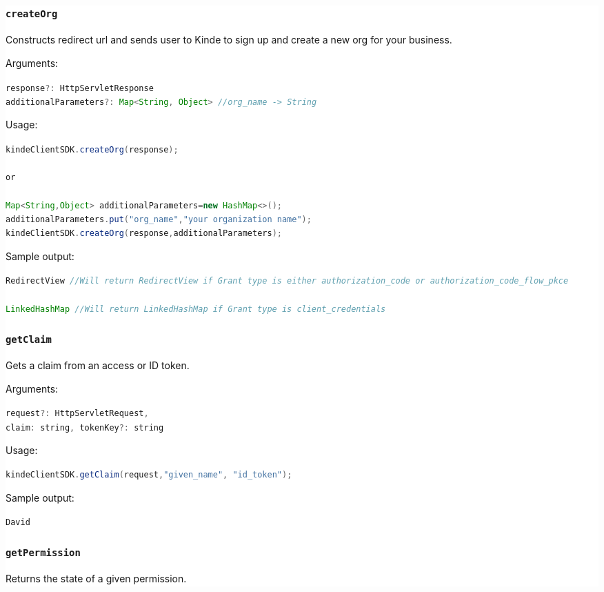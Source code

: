 ### `createOrg`

Constructs redirect url and sends user to Kinde to sign up and create a new org for your business.

Arguments:

```java
response?: HttpServletResponse
additionalParameters?: Map<String, Object> //org_name -> String
```

Usage:

```java
kindeClientSDK.createOrg(response);

or

Map<String,Object> additionalParameters=new HashMap<>();
additionalParameters.put("org_name","your organization name");
kindeClientSDK.createOrg(response,additionalParameters);
```

Sample output:

```java
RedirectView //Will return RedirectView if Grant type is either authorization_code or authorization_code_flow_pkce

LinkedHashMap //Will return LinkedHashMap if Grant type is client_credentials
```

### `getClaim`

Gets a claim from an access or ID token.

Arguments:

```java
request?: HttpServletRequest,
claim: string, tokenKey?: string
```

Usage:

```java
kindeClientSDK.getClaim(request,"given_name", "id_token");
```

Sample output:

```java
David
```

### `getPermission`

Returns the state of a given permission.
